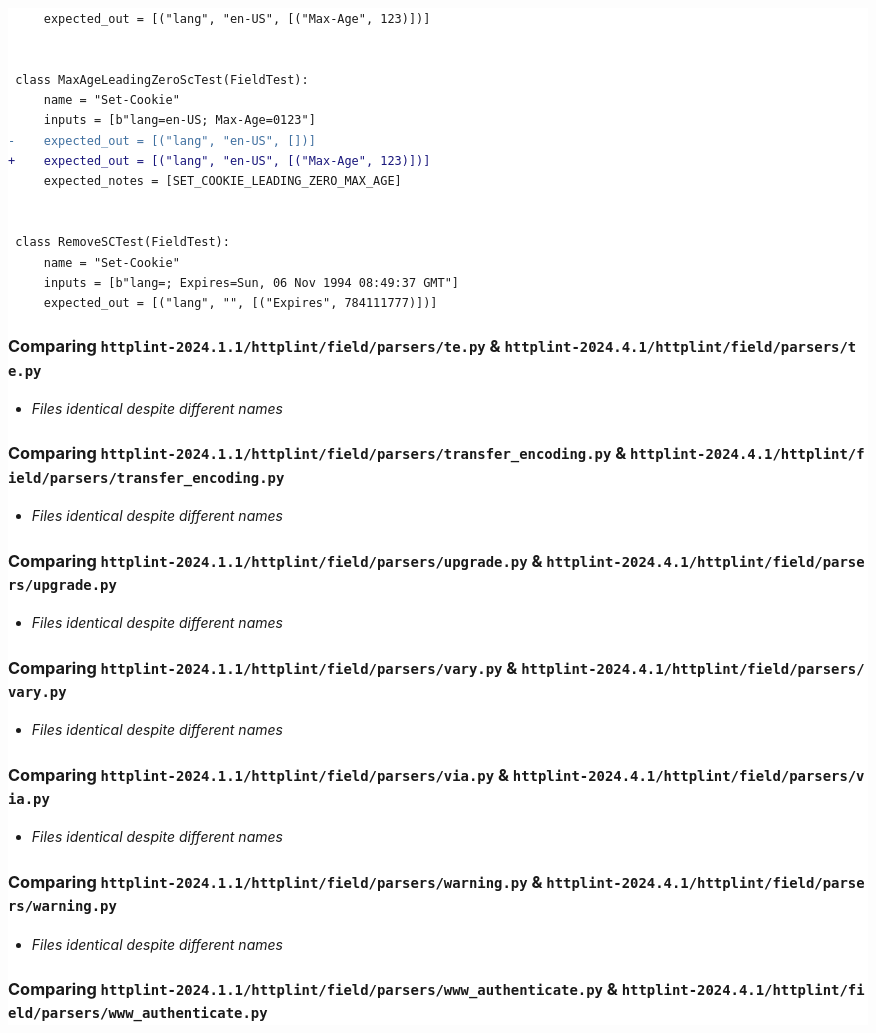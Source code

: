 ```diff
     expected_out = [("lang", "en-US", [("Max-Age", 123)])]
 
 
 class MaxAgeLeadingZeroScTest(FieldTest):
     name = "Set-Cookie"
     inputs = [b"lang=en-US; Max-Age=0123"]
-    expected_out = [("lang", "en-US", [])]
+    expected_out = [("lang", "en-US", [("Max-Age", 123)])]
     expected_notes = [SET_COOKIE_LEADING_ZERO_MAX_AGE]
 
 
 class RemoveSCTest(FieldTest):
     name = "Set-Cookie"
     inputs = [b"lang=; Expires=Sun, 06 Nov 1994 08:49:37 GMT"]
     expected_out = [("lang", "", [("Expires", 784111777)])]
```

### Comparing `httplint-2024.1.1/httplint/field/parsers/te.py` & `httplint-2024.4.1/httplint/field/parsers/te.py`

 * *Files identical despite different names*

### Comparing `httplint-2024.1.1/httplint/field/parsers/transfer_encoding.py` & `httplint-2024.4.1/httplint/field/parsers/transfer_encoding.py`

 * *Files identical despite different names*

### Comparing `httplint-2024.1.1/httplint/field/parsers/upgrade.py` & `httplint-2024.4.1/httplint/field/parsers/upgrade.py`

 * *Files identical despite different names*

### Comparing `httplint-2024.1.1/httplint/field/parsers/vary.py` & `httplint-2024.4.1/httplint/field/parsers/vary.py`

 * *Files identical despite different names*

### Comparing `httplint-2024.1.1/httplint/field/parsers/via.py` & `httplint-2024.4.1/httplint/field/parsers/via.py`

 * *Files identical despite different names*

### Comparing `httplint-2024.1.1/httplint/field/parsers/warning.py` & `httplint-2024.4.1/httplint/field/parsers/warning.py`

 * *Files identical despite different names*

### Comparing `httplint-2024.1.1/httplint/field/parsers/www_authenticate.py` & `httplint-2024.4.1/httplint/field/parsers/www_authenticate.py`
